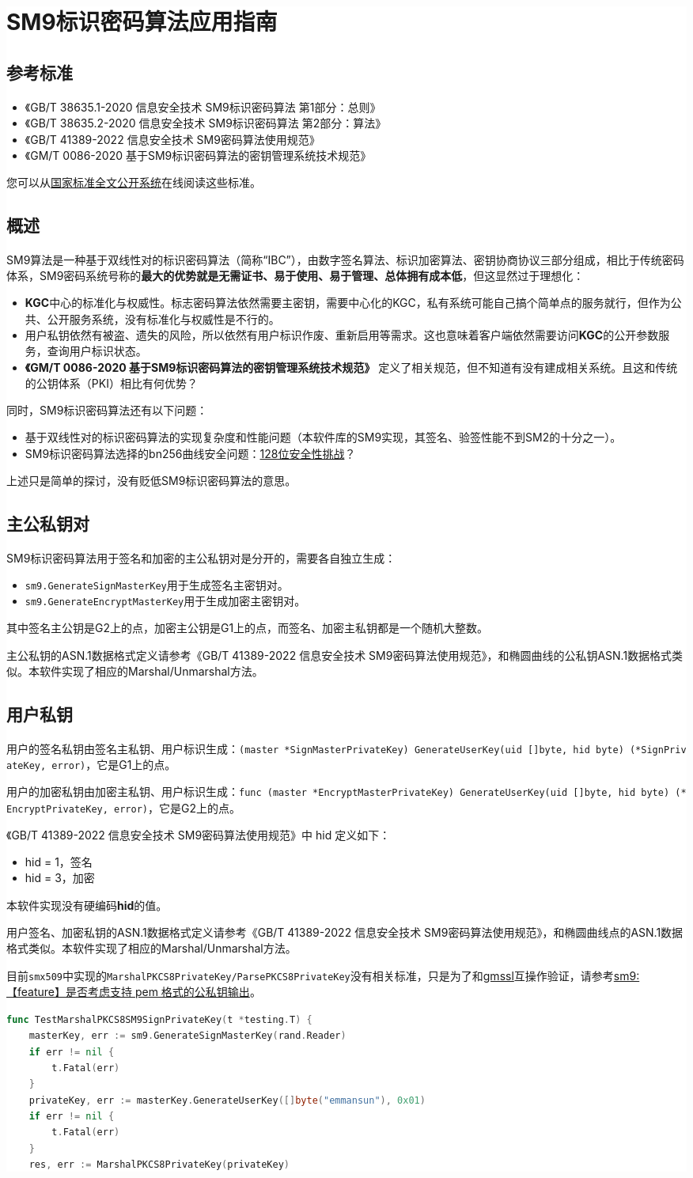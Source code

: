 # SM9标识密码算法应用指南

## 参考标准
* 《GB/T 38635.1-2020  信息安全技术 SM9标识密码算法 第1部分：总则》
* 《GB/T 38635.2-2020 信息安全技术 SM9标识密码算法 第2部分：算法》
* 《GB/T 41389-2022 信息安全技术 SM9密码算法使用规范》
* 《GM/T 0086-2020 基于SM9标识密码算法的密钥管理系统技术规范》

您可以从[国家标准全文公开系统](https://openstd.samr.gov.cn/)在线阅读这些标准。

## 概述
SM9算法是一种基于双线性对的标识密码算法（简称“IBC”），由数字签名算法、标识加密算法、密钥协商协议三部分组成，相比于传统密码体系，SM9密码系统号称的**最大的优势就是无需证书、易于使用、易于管理、总体拥有成本低**，但这显然过于理想化：
* **KGC**中心的标准化与权威性。标志密码算法依然需要主密钥，需要中心化的KGC，私有系统可能自己搞个简单点的服务就行，但作为公共、公开服务系统，没有标准化与权威性是不行的。
* 用户私钥依然有被盗、遗失的风险，所以依然有用户标识作废、重新启用等需求。这也意味着客户端依然需要访问**KGC**的公开参数服务，查询用户标识状态。
* **《GM/T 0086-2020 基于SM9标识密码算法的密钥管理系统技术规范》** 定义了相关规范，但不知道有没有建成相关系统。且这和传统的公钥体系（PKI）相比有何优势？  

同时，SM9标识密码算法还有以下问题：
* 基于双线性对的标识密码算法的实现复杂度和性能问题（本软件库的SM9实现，其签名、验签性能不到SM2的十分之一）。
* SM9标识密码算法选择的bn256曲线安全问题：[128位安全性挑战](https://moderncrypto.org/mail-archive/curves/2016/000740.html)？

上述只是简单的探讨，没有贬低SM9标识密码算法的意思。

## 主公私钥对
SM9标识密码算法用于签名和加密的主公私钥对是分开的，需要各自独立生成：
* ```sm9.GenerateSignMasterKey```用于生成签名主密钥对。
* ```sm9.GenerateEncryptMasterKey```用于生成加密主密钥对。

其中签名主公钥是G2上的点，加密主公钥是G1上的点，而签名、加密主私钥都是一个随机大整数。

主公私钥的ASN.1数据格式定义请参考《GB/T 41389-2022 信息安全技术 SM9密码算法使用规范》，和椭圆曲线的公私钥ASN.1数据格式类似。本软件实现了相应的Marshal/Unmarshal方法。

## 用户私钥
用户的签名私钥由签名主私钥、用户标识生成：```(master *SignMasterPrivateKey) GenerateUserKey(uid []byte, hid byte) (*SignPrivateKey, error)```，它是G1上的点。

用户的加密私钥由加密主私钥、用户标识生成：```func (master *EncryptMasterPrivateKey) GenerateUserKey(uid []byte, hid byte) (*EncryptPrivateKey, error)```，它是G2上的点。

《GB/T 41389-2022 信息安全技术 SM9密码算法使用规范》中 hid 定义如下：
* hid = 1，签名
* hid = 3，加密

本软件实现没有硬编码**hid**的值。

用户签名、加密私钥的ASN.1数据格式定义请参考《GB/T 41389-2022 信息安全技术 SM9密码算法使用规范》，和椭圆曲线点的ASN.1数据格式类似。本软件实现了相应的Marshal/Unmarshal方法。

目前```smx509```中实现的```MarshalPKCS8PrivateKey/ParsePKCS8PrivateKey```没有相关标准，只是为了和[gmssl](https://github.com/guanzhi/GmSSL)互操作验证，请参考[sm9:【feature】是否考虑支持 pem 格式的公私钥输出](https://github.com/emmansun/gmsm/issues/86)。
```go
func TestMarshalPKCS8SM9SignPrivateKey(t *testing.T) {
	masterKey, err := sm9.GenerateSignMasterKey(rand.Reader)
	if err != nil {
		t.Fatal(err)
	}
	privateKey, err := masterKey.GenerateUserKey([]byte("emmansun"), 0x01)
	if err != nil {
		t.Fatal(err)
	}
	res, err := MarshalPKCS8PrivateKey(privateKey)
```